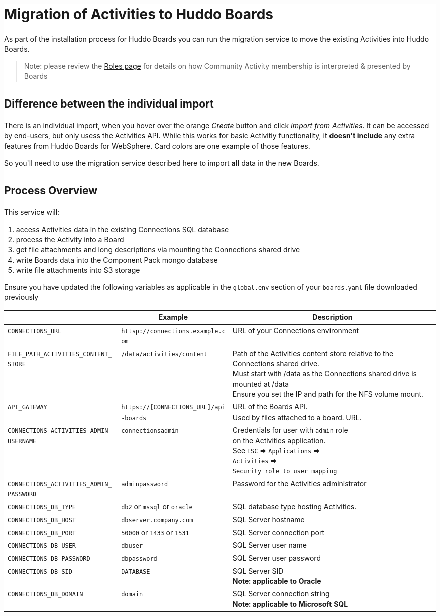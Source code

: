 # Migration of Activities to Huddo Boards

As part of the installation process for Huddo Boards you can run the migration service to move the existing Activities into Huddo Boards.

> Note: please review the [Roles page](/boards/cp/roles/) for details on how Community Activity membership is interpreted & presented by Boards

## Difference between the individual import

There is an individual import, when you hover over the orange _Create_ button and click _Import from Activities_. It can be accessed by end-users, but only usess the Activities API. While this works for basic Activitiy functionality, it **doesn't include** any extra features from Huddo Boards for WebSphere. Card colors are one example of those features.

So you'll need to use the migration service described here to import **all** data in the new Boards.

## Process Overview

This service will:

1. access Activities data in the existing Connections SQL database
1. process the Activity into a Board
1. get file attachments and long descriptions via mounting the Connections shared drive
1. write Boards data into the Component Pack mongo database
1. write file attachments into S3 storage

Ensure you have updated the following variables as applicable in the `global.env` section of your `boards.yaml` file downloaded previously

|                                          | Example                                                 | Description                                                                                                                                                                                                               |
| ---------------------------------------- | ------------------------------------------------------- | ------------------------------------------------------------------------------------------------------------------------------------------------------------------------------------------------------------------------- |
| `CONNECTIONS_URL`                        | `httsp://connections.example.com`                       | URL of your Connections environment                                                                                                                                                                                       |
| `FILE_PATH_ACTIVITIES_CONTENT_STORE`     | `/data/activities/content`                              | Path of the Activities content store relative to the Connections shared drive.</br>Must start with /data as the Connections shared drive is mounted at /data</br>Ensure you set the IP and path for the NFS volume mount. |
| `API_GATEWAY`                            | `https://[CONNECTIONS_URL]/api-boards`                  | URL of the Boards API.</br>Used by files attached to a board. URL.                                                                                                                                                        |
| `CONNECTIONS_ACTIVITIES_ADMIN_USERNAME`  | `connectionsadmin`                                      | Credentials for user with `admin` role </br>on the Activities application.</br>See `ISC` => `Applications` => </br>`Activities` => </br>`Security role to user mapping`                                                   |
| `CONNECTIONS_ACTIVITIES_ADMIN_PASSWORD`  | `adminpassword`                                         | Password for the Activities administrator                                                                                                                                                                                 |
| `CONNECTIONS_DB_TYPE`                    | `db2` or `mssql` or `oracle`                            | SQL database type hosting Activities.                                                                                                                                                                                     |
| `CONNECTIONS_DB_HOST`                    | `dbserver.company.com`                                  | SQL Server hostname                                                                                                                                                                                                       |
| `CONNECTIONS_DB_PORT`                    | `50000` or `1433` or `1531`                             | SQL Server connection port                                                                                                                                                                                                |
| `CONNECTIONS_DB_USER`                    | `dbuser`                                                | SQL Server user name                                                                                                                                                                                                      |
| `CONNECTIONS_DB_PASSWORD`                | `dbpassword`                                            | SQL Server user password                                                                                                                                                                                                  |
| `CONNECTIONS_DB_SID`                     | `DATABASE`                                              | SQL Server SID</br>**Note: applicable to Oracle**                                                                                                                                                                         |
| `CONNECTIONS_DB_DOMAIN`                  | `domain`                                                | SQL Server connection string</br>**Note: applicable to Microsoft SQL**                                                                                                                                                    |